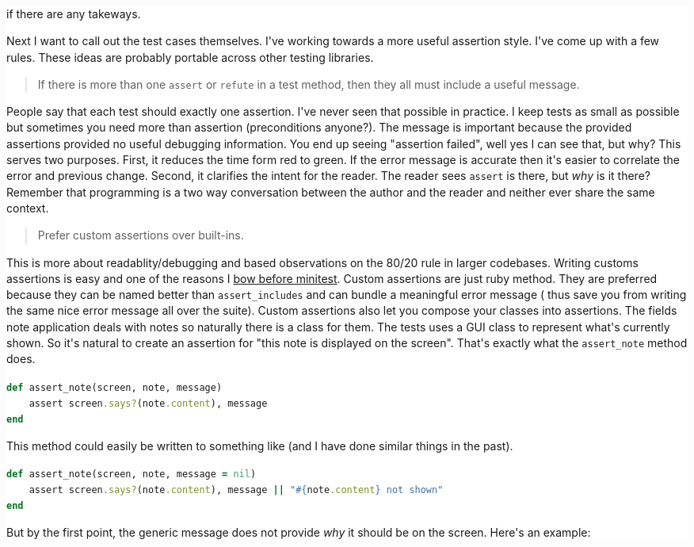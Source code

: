 if there are any takeways.

Next I want to call out the test cases themselves. I've working
towards a more useful assertion style. I've come up with
a few rules. These ideas are probably portable across other testing
libraries.

> If there is more than one `assert` or `refute` in a test method,
> then they all must include a useful message.

People say that each test should exactly one assertion. I've never
seen that possible in practice. I keep tests as small as possible but
sometimes you need more than assertion (preconditions anyone?). The message
is important because the provided assertions provided no useful
debugging information. You end up seeing "assertion failed", well yes
I can see that, but why? This serves two purposes. First, it reduces
the time form red to green. If the error message is accurate then
it's easier to correlate the error and previous change. Second, it
clarifies the intent for the reader. The reader sees `assert` is
there, but _why_ is it there? Remember that programming is a two way
conversation between the author and the reader and neither ever share
the same context.

> Prefer custom assertions over built-ins.

This is more about readablity/debugging and based observations on the
80/20 rule in larger codebases. Writing customs assertions is easy and
one of the reasons I [bow before minitest][]. Custom assertions are
just ruby method. They are preferred because they can be named better
than `assert_includes` and can bundle a meaningful error message (
thus save you from writing the same nice error message all over the
suite). Custom assertions also let you compose your classes into
assertions. The fields note application deals with notes so naturally
there is a class for them. The tests uses a GUI class to represent
what's currently shown. So it's natural to create an assertion for
"this note is displayed on the screen". That's exactly what the
`assert_note` method does.

```ruby
def assert_note(screen, note, message)
	assert screen.says?(note.content), message
end
```

This method could easily be written to something like (and I have done
similar things in the past).

```ruby
def assert_note(screen, note, message = nil)
	assert screen.says?(note.content), message || "#{note.content} not shown"
end
```

But by the first point, the generic message does not provide _why_ it
should be on the screen. Here's an example:


[field notes]: http://notes.hawkins.io
[previous post]: /2015/04/introducing-field-notes/
[source]: https://github.com/ahawkins/field_notes
[source tree]: https://github.com/ahawkins/field_notes/tree/4630b85bca57508b25443d1aaf47955afecf57bb
[bats]: https://github.com/sstephenson/bats
[bow before minitest]: https://speakerdeck.com/ahawkins/bow-before-minitest